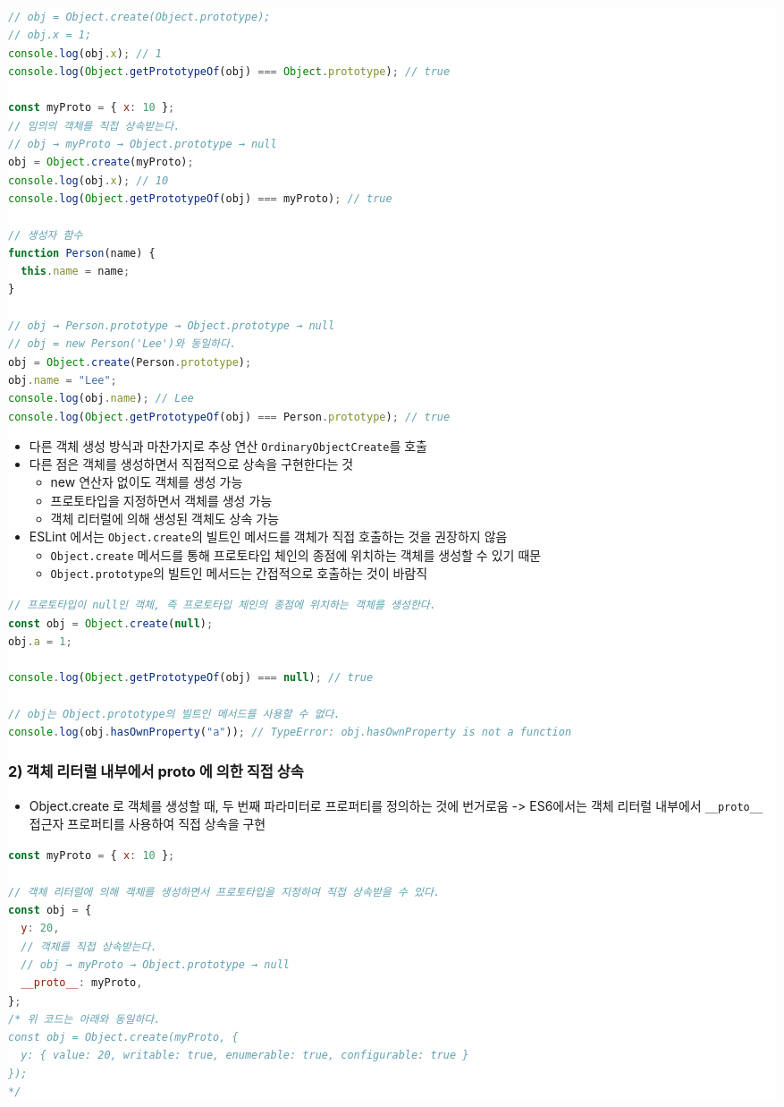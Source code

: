 ```javascript
// obj = Object.create(Object.prototype);
// obj.x = 1;
console.log(obj.x); // 1
console.log(Object.getPrototypeOf(obj) === Object.prototype); // true

const myProto = { x: 10 };
// 임의의 객체를 직접 상속받는다.
// obj → myProto → Object.prototype → null
obj = Object.create(myProto);
console.log(obj.x); // 10
console.log(Object.getPrototypeOf(obj) === myProto); // true

// 생성자 함수
function Person(name) {
  this.name = name;
}

// obj → Person.prototype → Object.prototype → null
// obj = new Person('Lee')와 동일하다.
obj = Object.create(Person.prototype);
obj.name = "Lee";
console.log(obj.name); // Lee
console.log(Object.getPrototypeOf(obj) === Person.prototype); // true
```

- 다른 객체 생성 방식과 마찬가지로 추상 연산 `OrdinaryObjectCreate`를 호출
- 다른 점은 객체를 생성하면서 직접적으로 상속을 구현한다는 것
  - new 연산자 없이도 객체를 생성 가능
  - 프로토타입을 지정하면서 객체를 생성 가능
  - 객체 리터럴에 의해 생성된 객체도 상속 가능
- ESLint 에서는 `Object.create`의 빌트인 메서드를 객체가 직접 호출하는 것을 권장하지 않음
  - `Object.create` 메서드를 통해 프로토타입 체인의 종점에 위치하는 객체를 생성할 수 있기 때문
  - `Object.prototype`의 빌트인 메서드는 간접적으로 호출하는 것이 바람직

```javascript
// 프로토타입이 null인 객체, 즉 프로토타입 체인의 종점에 위치하는 객체를 생성한다.
const obj = Object.create(null);
obj.a = 1;

console.log(Object.getPrototypeOf(obj) === null); // true

// obj는 Object.prototype의 빌트인 메서드를 사용할 수 없다.
console.log(obj.hasOwnProperty("a")); // TypeError: obj.hasOwnProperty is not a function
```

### 2) 객체 리터럴 내부에서 proto 에 의한 직접 상속

- Object.create 로 객체를 생성할 때, 두 번째 파라미터로 프로퍼티를 정의하는 것에 번거로움
  -> ES6에서는 객체 리터럴 내부에서 `__proto__` 접근자 프로퍼티를 사용하여 직접 상속을 구현

```javascript
const myProto = { x: 10 };

// 객체 리터럴에 의해 객체를 생성하면서 프로토타입을 지정하여 직접 상속받을 수 있다.
const obj = {
  y: 20,
  // 객체를 직접 상속받는다.
  // obj → myProto → Object.prototype → null
  __proto__: myProto,
};
/* 위 코드는 아래와 동일하다.
const obj = Object.create(myProto, {
  y: { value: 20, writable: true, enumerable: true, configurable: true }
});
*/
```